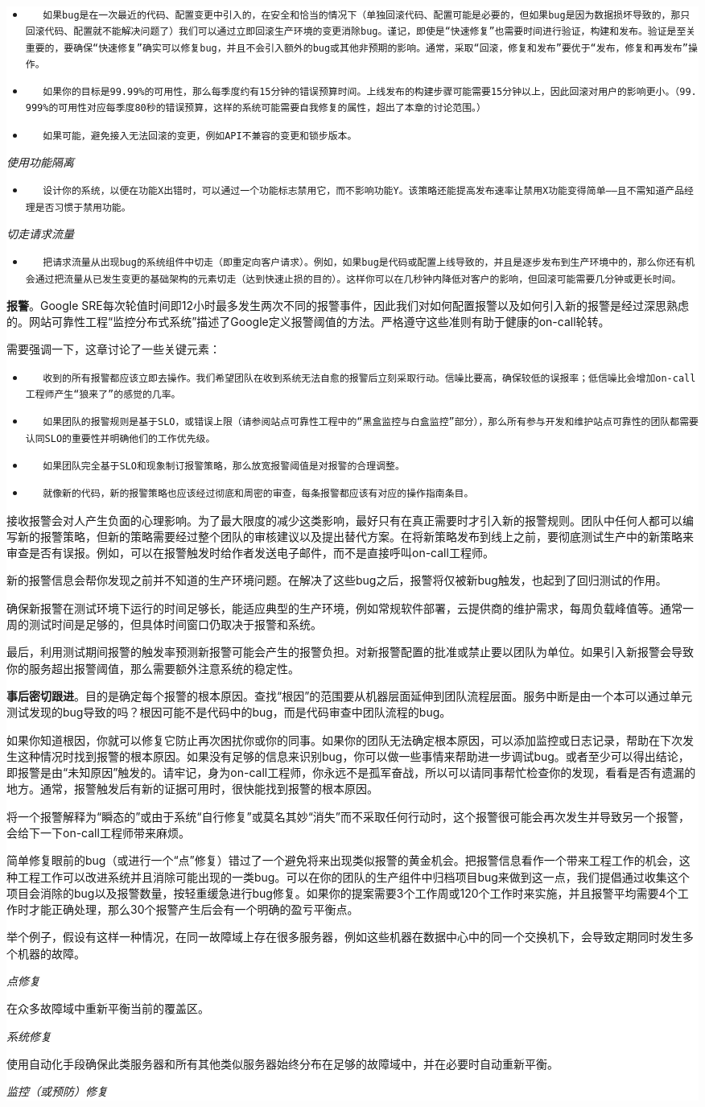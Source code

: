 *        如果bug是在一次最近的代码、配置变更中引入的，在安全和恰当的情况下（单独回滚代码、配置可能是必要的，但如果bug是因为数据损坏导致的，那只回滚代码、配置就不能解决问题了）我们可以通过立即回滚生产环境的变更消除bug。谨记，即使是“快速修复”也需要时间进行验证，构建和发布。验证是至关重要的，要确保“快速修复”确实可以修复bug，并且不会引入额外的bug或其他非预期的影响。通常，采取“回滚，修复和发布”要优于“发布，修复和再发布”操作。
*        如果你的目标是99.99%的可用性，那么每季度约有15分钟的错误预算时间。上线发布的构建步骤可能需要15分钟以上，因此回滚对用户的影响更小。（99.999%的可用性对应每季度80秒的错误预算，这样的系统可能需要自我修复的属性，超出了本章的讨论范围。）
*        如果可能，避免接入无法回滚的变更，例如API不兼容的变更和锁步版本。

*使用功能隔离*

*        设计你的系统，以便在功能X出错时，可以通过一个功能标志禁用它，而不影响功能Y。该策略还能提高发布速率让禁用X功能变得简单——且不需知道产品经理是否习惯于禁用功能。

*切走请求流量*

*        把请求流量从出现bug的系统组件中切走（即重定向客户请求）。例如，如果bug是代码或配置上线导致的，并且是逐步发布到生产环境中的，那么你还有机会通过把流量从已发生变更的基础架构的元素切走（达到快速止损的目的）。这样你可以在几秒钟内降低对客户的影响，但回滚可能需要几分钟或更长时间。

**报警**。Google SRE每次轮值时间即12小时最多发生两次不同的报警事件，因此我们对如何配置报警以及如何引入新的报警是经过深思熟虑的。网站可靠性工程“监控分布式系统”描述了Google定义报警阈值的方法。严格遵守这些准则有助于健康的on-call轮转。

需要强调一下，这章讨论了一些关键元素：

*        收到的所有报警都应该立即去操作。我们希望团队在收到系统无法自愈的报警后立刻采取行动。信噪比要高，确保较低的误报率；低信噪比会增加on-call工程师产生“狼来了”的感觉的几率。
*        如果团队的报警规则是基于SLO，或错误上限（请参阅站点可靠性工程中的“黑盒监控与白盒监控”部分），那么所有参与开发和维护站点可靠性的团队都需要认同SLO的重要性并明确他们的工作优先级。
*        如果团队完全基于SLO和现象制订报警策略，那么放宽报警阈值是对报警的合理调整。
*        就像新的代码，新的报警策略也应该经过彻底和周密的审查，每条报警都应该有对应的操作指南条目。

接收报警会对人产生负面的心理影响。为了最大限度的减少这类影响，最好只有在真正需要时才引入新的报警规则。团队中任何人都可以编写新的报警策略，但新的策略需要经过整个团队的审核建议以及提出替代方案。在将新策略发布到线上之前，要彻底测试生产中的新策略来审查是否有误报。例如，可以在报警触发时给作者发送电子邮件，而不是直接呼叫on-call工程师。

新的报警信息会帮你发现之前并不知道的生产环境问题。在解决了这些bug之后，报警将仅被新bug触发，也起到了回归测试的作用。

确保新报警在测试环境下运行的时间足够长，能适应典型的生产环境，例如常规软件部署，云提供商的维护需求，每周负载峰值等。通常一周的测试时间是足够的，但具体时间窗口仍取决于报警和系统。

最后，利用测试期间报警的触发率预测新报警可能会产生的报警负担。对新报警配置的批准或禁止要以团队为单位。如果引入新报警会导致你的服务超出报警阈值，那么需要额外注意系统的稳定性。

**事后密切跟进**。目的是确定每个报警的根本原因。查找“根因”的范围要从机器层面延伸到团队流程层面。服务中断是由一个本可以通过单元测试发现的bug导致的吗？根因可能不是代码中的bug，而是代码审查中团队流程的bug。

如果你知道根因，你就可以修复它防止再次困扰你或你的同事。如果你的团队无法确定根本原因，可以添加监控或日志记录，帮助在下次发生这种情况时找到报警的根本原因。如果没有足够的信息来识别bug，你可以做一些事情来帮助进一步调试bug。或者至少可以得出结论，即报警是由“未知原因”触发的。请牢记，身为on-call工程师，你永远不是孤军奋战，所以可以请同事帮忙检查你的发现，看看是否有遗漏的地方。通常，报警触发后有新的证据可用时，很快能找到报警的根本原因。

将一个报警解释为“瞬态的”或由于系统“自行修复”或莫名其妙“消失”而不采取任何行动时，这个报警很可能会再次发生并导致另一个报警，会给下一下on-call工程师带来麻烦。

简单修复眼前的bug（或进行一个“点”修复）错过了一个避免将来出现类似报警的黄金机会。把报警信息看作一个带来工程工作的机会，这种工程工作可以改进系统并且消除可能出现的一类bug。可以在你的团队的生产组件中归档项目bug来做到这一点，我们提倡通过收集这个项目会消除的bug以及报警数量，按轻重缓急进行bug修复。如果你的提案需要3个工作周或120个工作时来实施，并且报警平均需要4个工作时才能正确处理，那么30个报警产生后会有一个明确的盈亏平衡点。

举个例子，假设有这样一种情况，在同一故障域上存在很多服务器，例如这些机器在数据中心中的同一个交换机下，会导致定期同时发生多个机器的故障。

*点修复*

在众多故障域中重新平衡当前的覆盖区。

*系统修复*

使用自动化手段确保此类服务器和所有其他类似服务器始终分布在足够的故障域中，并在必要时自动重新平衡。

*监控（或预防）修复*
